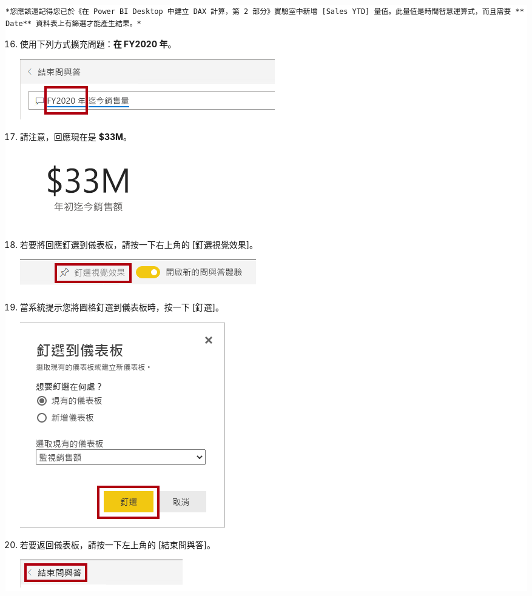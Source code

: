     *您應該還記得您已於《在 Power BI Desktop 中建立 DAX 計算，第 2 部分》實驗室中新增 [Sales YTD] 量值。此量值是時間智慧運算式，而且需要 **Date** 資料表上有篩選才能產生結果。*

16. 使用下列方式擴充問題：**在 FY2020 年**。

    ![圖 12](Linked_image_Files/09-create-power-bi-dashboard_image26.png)

17. 請注意，回應現在是 **$33M**。

    ![圖片 13](Linked_image_Files/09-create-power-bi-dashboard_image27.png)

18. 若要將回應釘選到儀表板，請按一下右上角的 [釘選視覺效果]。

    ![圖片 15](Linked_image_Files/09-create-power-bi-dashboard_image28.png)

19. 當系統提示您將圖格釘選到儀表板時，按一下 [釘選]。

    ![圖 17](Linked_image_Files/09-create-power-bi-dashboard_image29.png)

20. 若要返回儀表板，請按一下左上角的 [結束問與答]。

    ![圖片 16](Linked_image_Files/09-create-power-bi-dashboard_image30.png)
